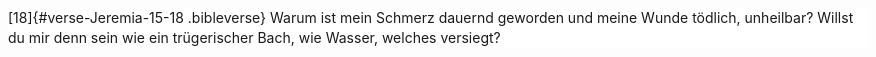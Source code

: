 [18]{#verse-Jeremia-15-18 .bibleverse} Warum ist mein Schmerz dauernd geworden und meine Wunde tödlich, unheilbar? Willst du mir denn sein wie ein trügerischer Bach, wie Wasser, welches versiegt? 
